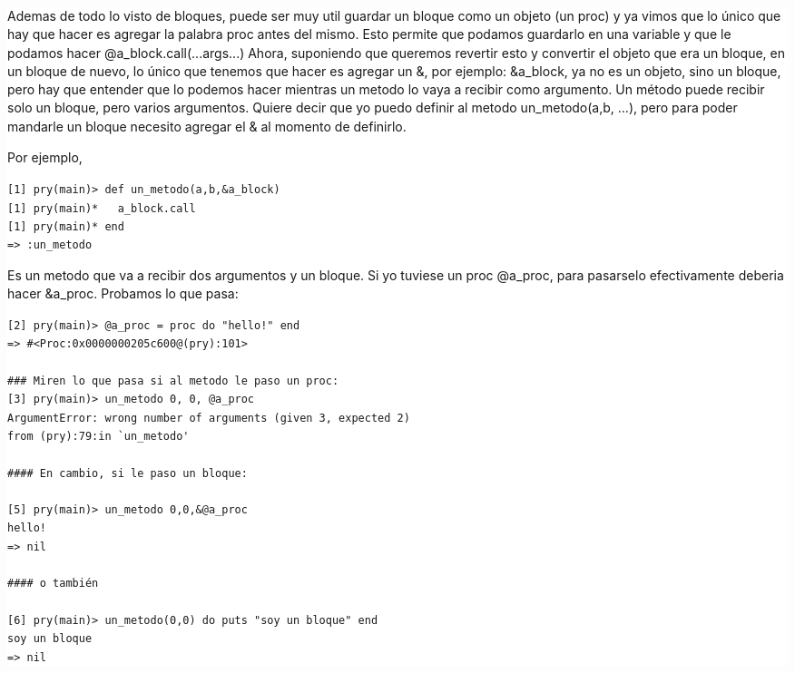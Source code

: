 Ademas de todo lo visto de bloques, puede ser muy util guardar un bloque como un objeto (un proc) y ya vimos que lo único que hay que hacer es agregar la palabra proc antes del mismo. Esto permite que podamos guardarlo en una variable y que le podamos hacer
@a_block.call(...args...)
Ahora, suponiendo que queremos revertir esto y convertir el objeto que era un bloque, en un bloque de nuevo, lo único que tenemos que hacer es agregar un &, por ejemplo: &a_block, ya no es un objeto, sino un bloque, pero hay que entender que lo podemos hacer mientras un metodo lo vaya a recibir como argumento. 
Un método puede recibir solo un bloque, pero varios argumentos. Quiere decir que yo puedo definir al metodo un_metodo(a,b, …), pero para poder mandarle un bloque necesito agregar el & al momento de definirlo.

Por ejemplo, 
```
[1] pry(main)> def un_metodo(a,b,&a_block)
[1] pry(main)*   a_block.call
[1] pry(main)* end  
=> :un_metodo
```

Es un metodo que va a recibir dos argumentos y un bloque. Si yo tuviese un proc @a_proc, para pasarselo efectivamente deberia hacer &a_proc.
Probamos lo que pasa:
```
[2] pry(main)> @a_proc = proc do "hello!" end
=> #<Proc:0x0000000205c600@(pry):101>

### Miren lo que pasa si al metodo le paso un proc:
[3] pry(main)> un_metodo 0, 0, @a_proc
ArgumentError: wrong number of arguments (given 3, expected 2)
from (pry):79:in `un_metodo'

#### En cambio, si le paso un bloque:

[5] pry(main)> un_metodo 0,0,&@a_proc
hello!
=> nil

#### o también

[6] pry(main)> un_metodo(0,0) do puts "soy un bloque" end
soy un bloque
=> nil
```

